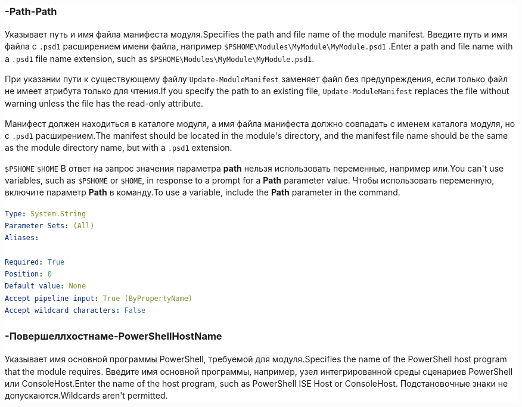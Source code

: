 ### <span data-ttu-id="c6c2e-198">-Path</span><span class="sxs-lookup"><span data-stu-id="c6c2e-198">-Path</span></span>

<span data-ttu-id="c6c2e-199">Указывает путь и имя файла манифеста модуля.</span><span class="sxs-lookup"><span data-stu-id="c6c2e-199">Specifies the path and file name of the module manifest.</span></span> <span data-ttu-id="c6c2e-200">Введите путь и имя файла с `.psd1` расширением имени файла, например `$PSHOME\Modules\MyModule\MyModule.psd1` .</span><span class="sxs-lookup"><span data-stu-id="c6c2e-200">Enter a path and file name with a `.psd1` file name extension, such as `$PSHOME\Modules\MyModule\MyModule.psd1`.</span></span>

<span data-ttu-id="c6c2e-201">При указании пути к существующему файлу `Update-ModuleManifest` заменяет файл без предупреждения, если только файл не имеет атрибута только для чтения.</span><span class="sxs-lookup"><span data-stu-id="c6c2e-201">If you specify the path to an existing file, `Update-ModuleManifest` replaces the file without warning unless the file has the read-only attribute.</span></span>

<span data-ttu-id="c6c2e-202">Манифест должен находиться в каталоге модуля, а имя файла манифеста должно совпадать с именем каталога модуля, но с `.psd1` расширением.</span><span class="sxs-lookup"><span data-stu-id="c6c2e-202">The manifest should be located in the module's directory, and the manifest file name should be the same as the module directory name, but with a `.psd1` extension.</span></span>

<span data-ttu-id="c6c2e-203">`$PSHOME` `$HOME` В ответ на запрос значения параметра **path** нельзя использовать переменные, например или.</span><span class="sxs-lookup"><span data-stu-id="c6c2e-203">You can't use variables, such as `$PSHOME` or `$HOME`, in response to a prompt for a **Path** parameter value.</span></span> <span data-ttu-id="c6c2e-204">Чтобы использовать переменную, включите параметр **Path** в команду.</span><span class="sxs-lookup"><span data-stu-id="c6c2e-204">To use a variable, include the **Path** parameter in the command.</span></span>

```yaml
Type: System.String
Parameter Sets: (All)
Aliases:

Required: True
Position: 0
Default value: None
Accept pipeline input: True (ByPropertyName)
Accept wildcard characters: False
```

### <span data-ttu-id="c6c2e-205">-Повершеллхостнаме</span><span class="sxs-lookup"><span data-stu-id="c6c2e-205">-PowerShellHostName</span></span>

<span data-ttu-id="c6c2e-206">Указывает имя основной программы PowerShell, требуемой для модуля.</span><span class="sxs-lookup"><span data-stu-id="c6c2e-206">Specifies the name of the PowerShell host program that the module requires.</span></span> <span data-ttu-id="c6c2e-207">Введите имя основной программы, например, узел интегрированной среды сценариев PowerShell или ConsoleHost.</span><span class="sxs-lookup"><span data-stu-id="c6c2e-207">Enter the name of the host program, such as PowerShell ISE Host or ConsoleHost.</span></span> <span data-ttu-id="c6c2e-208">Подстановочные знаки не допускаются.</span><span class="sxs-lookup"><span data-stu-id="c6c2e-208">Wildcards aren't permitted.</span></span>
